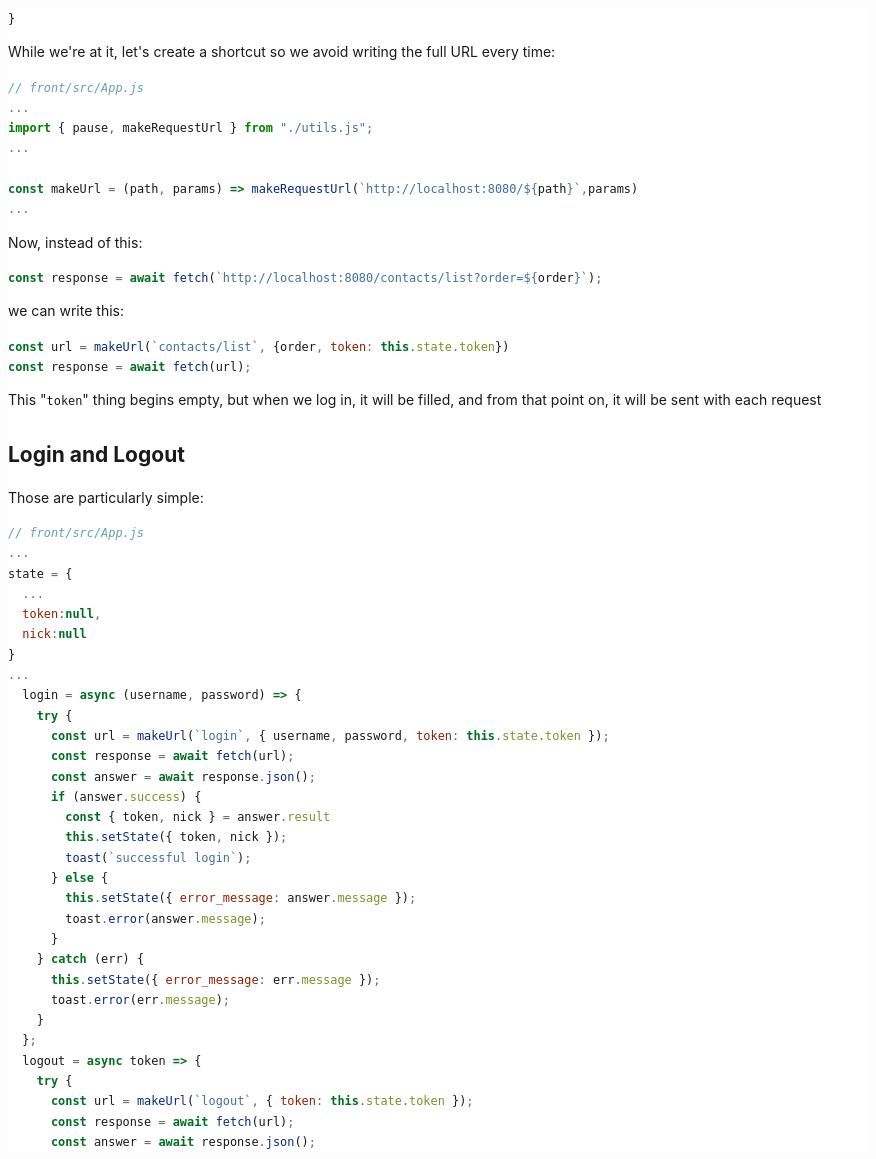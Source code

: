 ```js
}
```

While we're at it, let's create a shortcut so we avoid writing the full URL every time:


```js
// front/src/App.js
...
import { pause, makeRequestUrl } from "./utils.js";
...

const makeUrl = (path, params) => makeRequestUrl(`http://localhost:8080/${path}`,params)
...
```

Now, instead of this:

```js
const response = await fetch(`http://localhost:8080/contacts/list?order=${order}`);
```

we can write this:

```js
const url = makeUrl(`contacts/list`, {order, token: this.state.token})
const response = await fetch(url);
```

This "`token`" thing begins empty, but when we log in, it will be filled, and from that point on, it will be sent with each request

## Login and Logout

Those are particularly simple:

```js
// front/src/App.js
...
state = {
  ...
  token:null,
  nick:null
}
...
  login = async (username, password) => {
    try {
      const url = makeUrl(`login`, { username, password, token: this.state.token });
      const response = await fetch(url);
      const answer = await response.json();
      if (answer.success) {
        const { token, nick } = answer.result
        this.setState({ token, nick });
        toast(`successful login`);
      } else {
        this.setState({ error_message: answer.message });
        toast.error(answer.message);
      }
    } catch (err) {
      this.setState({ error_message: err.message });
      toast.error(err.message);
    }
  };
  logout = async token => {
    try {
      const url = makeUrl(`logout`, { token: this.state.token });
      const response = await fetch(url);
      const answer = await response.json();
```